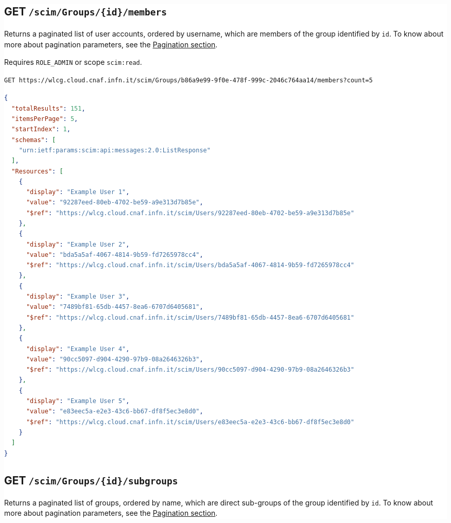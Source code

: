 ## GET `/scim/Groups/{id}/members`

Returns a paginated list of user accounts, ordered by username, which are
members of the group identified by `id`. To know about more about pagination
parameters, see the [Pagination section](#pagination).

Requires `ROLE_ADMIN` or scope `scim:read`.

    GET https://wlcg.cloud.cnaf.infn.it/scim/Groups/b86a9e99-9f0e-478f-999c-2046c764aa14/members?count=5

```json
{
  "totalResults": 151,
  "itemsPerPage": 5,
  "startIndex": 1,
  "schemas": [
    "urn:ietf:params:scim:api:messages:2.0:ListResponse"
  ],
  "Resources": [
    {
      "display": "Example User 1",
      "value": "92287eed-80eb-4702-be59-a9e313d7b85e",
      "$ref": "https://wlcg.cloud.cnaf.infn.it/scim/Users/92287eed-80eb-4702-be59-a9e313d7b85e"
    },
    {
      "display": "Example User 2",
      "value": "bda5a5af-4067-4814-9b59-fd7265978cc4",
      "$ref": "https://wlcg.cloud.cnaf.infn.it/scim/Users/bda5a5af-4067-4814-9b59-fd7265978cc4"
    },
    {
      "display": "Example User 3",
      "value": "7489bf81-65db-4457-8ea6-6707d6405681",
      "$ref": "https://wlcg.cloud.cnaf.infn.it/scim/Users/7489bf81-65db-4457-8ea6-6707d6405681"
    },
    {
      "display": "Example User 4",
      "value": "90cc5097-d904-4290-97b9-08a2646326b3",
      "$ref": "https://wlcg.cloud.cnaf.infn.it/scim/Users/90cc5097-d904-4290-97b9-08a2646326b3"
    },
    {
      "display": "Example User 5",
      "value": "e83eec5a-e2e3-43c6-bb67-df8f5ec3e8d0",
      "$ref": "https://wlcg.cloud.cnaf.infn.it/scim/Users/e83eec5a-e2e3-43c6-bb67-df8f5ec3e8d0"
    }
  ]
}
```

## GET `/scim/Groups/{id}/subgroups`

Returns a paginated list of groups, ordered by name, which are direct sub-groups of the group
identified by `id`. To know about more about pagination parameters, see the
[Pagination section](#pagination).
